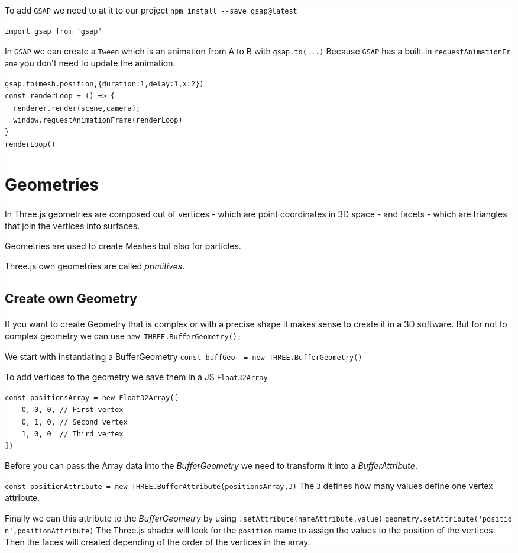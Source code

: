 To add `GSAP` we need to at it to our project
`npm install --save gsap@latest`

`import gsap from 'gsap'`

In `GSAP` we can create a `Tween` which is an animation from A to B
with `gsap.to(...)`
Because `GSAP` has a built-in `requestAnimationFrame` you don't need to update the animation.

```JS
gsap.to(mesh.position,{duration:1,delay:1,x:2})
const renderLoop = () => {
  renderer.render(scene,camera);
  window.requestAnimationFrame(renderLoop)
}
renderLoop()
```

# Geometries

In Three.js geometries are composed out of vertices - which are point coordinates in 3D space - and
facets - which are triangles that join the vertices into surfaces.

Geometries are used to create Meshes but also for particles.

Three.js own geometries are called _primitives_.

## Create own Geometry

If you want to create Geometry that is complex or with a precise shape it makes sense to create it in a 3D software. But for not to complex geometry we can use `new THREE.BufferGeometry();`

We start with instantiating a BufferGeometry
`const buffGeo  = new THREE.BufferGeometry()`

To add vertices to the geometry we save them in a JS `Float32Array`

```JS
const positionsArray = new Float32Array([
    0, 0, 0, // First vertex
    0, 1, 0, // Second vertex
    1, 0, 0  // Third vertex
])
```

Before you can pass the Array data into the _BufferGeometry_ we need to transform it into a _BufferAttribute_.

`const positionAttribute = new THREE.BufferAttribute(positionsArray,3)`
The `3` defines how many values define one vertex attribute.

Finally we can this attribute to the _BufferGeometry_ by using `.setAttribute(nameAttribute,value)`
`geometry.setAttribute('position',positionAttribute)`
The Three.js shader will look for the `position` name to assign the values to the position of the vertices.
Then the faces will created depending of the order of the vertices in the array.
